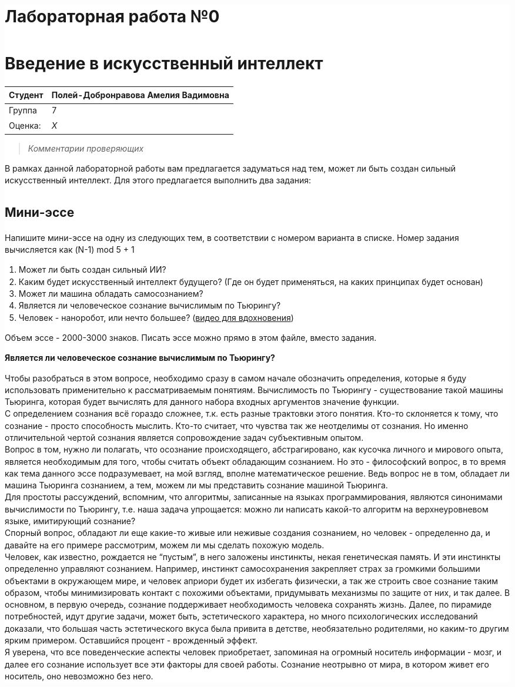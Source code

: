 # Лабораторная работа №0
# Введение в искусственный интеллект

| Студент | Полей-Добронравова Амелия Вадимовна |
|------|------|
| Группа  | 7 |
| Оценка: | *X* |

> *Комментарии проверяющих*

В рамках данной лабораторной работы вам предлагается задуматься над тем, может ли быть создан сильный искусственный интеллект. Для этого предлагается выполнить два задания:

## Мини-эссе

Напишите мини-эссе на одну из следующих тем, в соответствии с номером варианта в списке. Номер задания вычисляется как (N-1) mod 5 + 1

1. Может ли быть создан сильный ИИ?
1. Каким будет искусственный интеллект будущего? (Где он будет применяться, на каких принципах будет основан)
1. Может ли машина обладать самосознанием?
1. Является ли человеческое сознание вычислимым по Тьюрингу?
1. Человек - наноробот, или нечто большее? ([видео для вдохновения](https://www.youtube.com/watch?v=ObvxPSQNMGc))

Объем эссе - 2000-3000 знаков.
Писать эссе можно прямо в этом файле, вместо задания.

**Является ли человеческое сознание вычислимым по Тьюрингу?**

Чтобы разобраться в этом вопросе, необходимо сразу в самом начале обозначить определения, которые я буду использовать применительно к рассматриваемым понятиям.
Вычислимость по Тьюрингу - существование такой машины Тьюринга, которая будет вычислять для данного набора входных аргументов значение функции. <br>
С определением сознания всё гораздо сложнее, т.к. есть разные трактовки этого понятия. Кто-то склоняется к тому, что сознание - просто способность мыслить. Кто-то считает, что чувства так же неотделимы от сознания. Но именно отличительной чертой сознания является сопровождение задач субъективным опытом. <br>
Вопрос в том, нужно ли полагать, что осознание происходящего, абстрагировано, как кусочка личного и мирового опыта, является необходимым для того, чтобы считать объект обладающим сознанием. Но это - философский вопрос, в то время как тема данного эссе подразумевает, на мой взгляд, вполне математическое решение. Ведь вопрос не в том, обладает ли машина Тьюринга сознанием, а тем, можем ли мы представить сознание машиной Тьюринга. <br>
Для простоты рассуждений, вспомним, что алгоритмы, записанные на языках программирования, являются синонимами вычислимости по Тьюрингу, т.е. наша задача упрощается: можно ли написать какой-то алгоритм на верхнеуровневом языке, имитирующий сознание? <br>
Спорный вопрос, обладают ли еще какие-то живые или неживые создания сознанием, но человек - определенно да, и давайте на его примере рассмотрим, можем ли мы сделать похожую модель.<br>
	Человек, как известно, рождается не “пустым”, в него заложены инстинкты, некая генетическая память. И эти инстинкты определенно управляют сознанием. Например, инстинкт самосохранения закрепляет страх за громкими большими объектами в окружающем мире, и человек априори будет их избегать физически, а так же строить свое сознание таким образом, чтобы минимизировать контакт с похожими объектами, придумывать механизмы по защите от них, и так далее. В основном, в первую очередь, сознание поддерживает необходимость человека сохранять жизнь. Далее, по пирамиде потребностей, идут другие задачи, может быть, эстетического характера, но много психологических исследований доказали, что большая часть эстетического вкуса была привита в детстве, необязательно родителями, но каким-то другим ярким примером. Оставшийся процент - врожденный эффект. <br>
Я уверена, что все поведенческие аспекты человек приобретает, запоминая на огромный носитель информации - мозг, и далее его сознание использует все эти факторы для своей работы. Сознание неотрывно от мира, в котором живет его носитель, оно невозможно без него. 